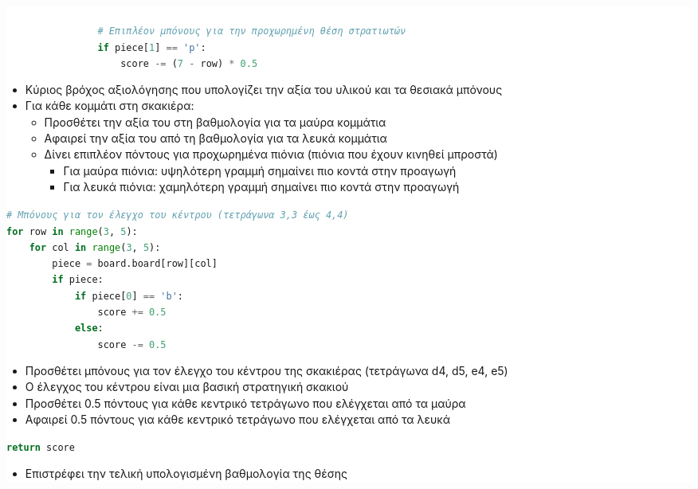 ```python
                
                # Επιπλέον μπόνους για την προχωρημένη θέση στρατιωτών
                if piece[1] == 'p':
                    score -= (7 - row) * 0.5
```
- Κύριος βρόχος αξιολόγησης που υπολογίζει την αξία του υλικού και τα θεσιακά μπόνους
- Για κάθε κομμάτι στη σκακιέρα:
  - Προσθέτει την αξία του στη βαθμολογία για τα μαύρα κομμάτια
  - Αφαιρεί την αξία του από τη βαθμολογία για τα λευκά κομμάτια
  - Δίνει επιπλέον πόντους για προχωρημένα πιόνια (πιόνια που έχουν κινηθεί μπροστά)
    - Για μαύρα πιόνια: υψηλότερη γραμμή σημαίνει πιο κοντά στην προαγωγή
    - Για λευκά πιόνια: χαμηλότερη γραμμή σημαίνει πιο κοντά στην προαγωγή

```python
# Μπόνους για τον έλεγχο του κέντρου (τετράγωνα 3,3 έως 4,4)
for row in range(3, 5):
    for col in range(3, 5):
        piece = board.board[row][col]
        if piece:
            if piece[0] == 'b':
                score += 0.5
            else:
                score -= 0.5
```
- Προσθέτει μπόνους για τον έλεγχο του κέντρου της σκακιέρας (τετράγωνα d4, d5, e4, e5)
- Ο έλεγχος του κέντρου είναι μια βασική στρατηγική σκακιού
- Προσθέτει 0.5 πόντους για κάθε κεντρικό τετράγωνο που ελέγχεται από τα μαύρα
- Αφαιρεί 0.5 πόντους για κάθε κεντρικό τετράγωνο που ελέγχεται από τα λευκά

```python
return score
```
- Επιστρέφει την τελική υπολογισμένη βαθμολογία της θέσης